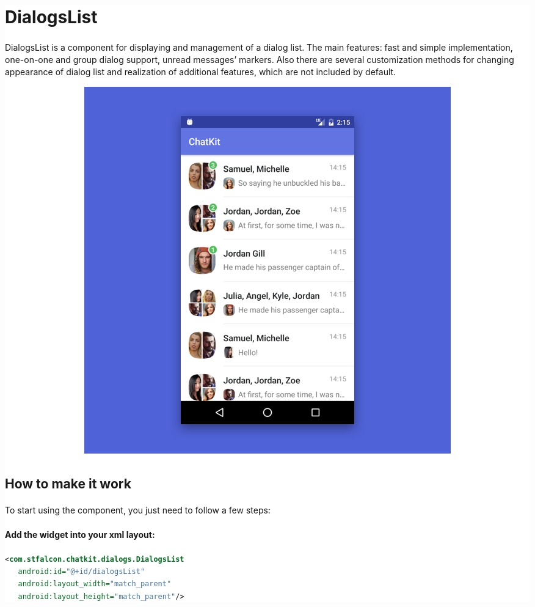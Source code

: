 # DialogsList

DialogsList is a component for displaying and management of a dialog list. The main features: fast and simple implementation, one-on-one and group dialog support, unread messages’ markers. Also there are several customization methods for changing appearance of dialog list and realization of additional features, which are not included by default.
<p align="center">
<img src="images/DIALOGS_DEFAULT_VIEW.png">
</p>

## How to make it work

To start using the component, you just need to follow a few steps:

#### Add the widget into your xml layout:

```xml
<com.stfalcon.chatkit.dialogs.DialogsList
   android:id="@+id/dialogsList"
   android:layout_width="match_parent"
   android:layout_height="match_parent"/>
```
